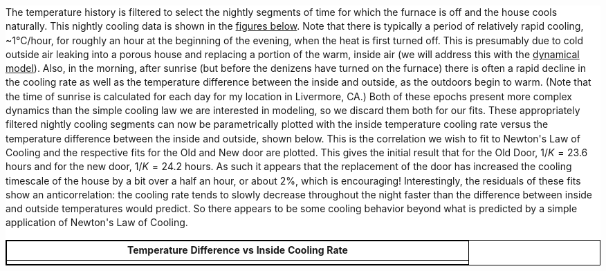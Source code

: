 The temperature history is filtered to select the nightly segments of time for which the furnace is off and the house cools naturally.  This nightly cooling data is shown in the [figures below](#cooling-data-segments).  Note that there is typically a period of relatively rapid cooling, ~1°C/hour, for roughly an hour at the beginning of the evening, when the heat is first turned off.  This is presumably due to cold outside air leaking into a porous house and replacing a portion of the warm, inside air (we will address this with the [dynamical model](#solving-a-more-complete-dynamical-cooling-model)).  Also, in the morning, after sunrise (but before the denizens have turned on the furnace) there is often a rapid decline in the cooling rate as well as the temperature difference between the inside and outside, as the outdoors begin to warm.  (Note that the time of sunrise is calculated for each day for my location in Livermore, CA.)  Both of these epochs present more complex dynamics than the simple cooling law we are interested in modeling, so we discard them both for our fits.  These appropriately filtered nightly cooling segments can now be parametrically plotted with the inside temperature cooling rate versus the temperature difference between the inside and outside, shown below.  This is the correlation we wish to fit to Newton's Law of Cooling and the respective fits for the Old and New door are plotted.  This gives the initial result that for the Old Door, $1/K = 23.6$ hours and for the new door, $1/K = 24.2$ hours.  As such it appears that the replacement of the door has increased the cooling timescale of the house by a bit over a half an hour, or about 2%, which is encouraging!  Interestingly, the residuals of these fits show an anticorrelation: the cooling rate tends to slowly decrease throughout the night faster than the difference between inside and outside temperatures would predict.  So there appears to be some cooling behavior beyond what is predicted by a simple application of Newton's Law of Cooling.

<table id="parametric-plot-linear-fit" style="width:100%; border-collapse: collapse; border: 1px solid black;">
  <tr>
    <th colspan="2" style="border: 1px solid black;">Temperature Difference vs Inside Cooling Rate</th>
  </tr>
  <tr>
    <td style="border: 1px solid black; width: 50%;">
      <a href="/assets/images/new_door_thermo/old_door_parametric_plot_linear_fit.png">